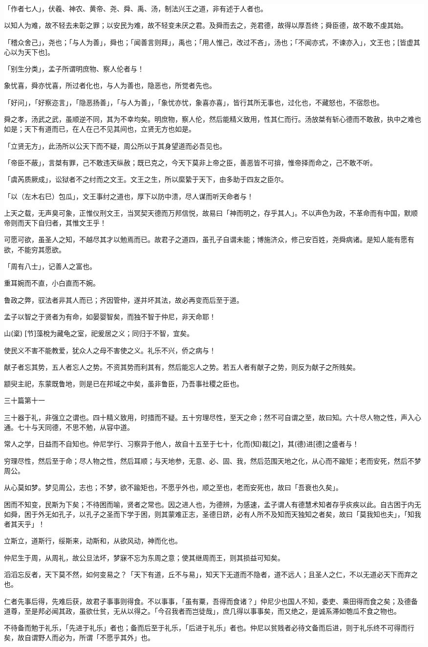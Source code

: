 「作者七人」，伏羲、神农、黄帝、尧、舜、禹、汤，制法兴王之道，非有述于人者也。  

以知人为难，故不轻去未彰之罪；以安民为难，故不轻变未厌之君。及舜而去之，尧君德，故得以厚吾终；舜臣德，故不敢不虔其始。  

「稽众舍己」，尧也；「与人为善」，舜也；「闻善言则拜」，禹也；「用人惟己，改过不吝」，汤也；「不闻亦式，不谏亦入」，文王也；[皆虚其心以为天下也]。  

「别生分类」，孟子所谓明庶物、察人伦者与！  

象忧喜，舜亦忧喜，所过者化也，与人为善也，隐恶也，所觉者先也。  

「好问」，「好察迩言」，「隐恶扬善」，「与人为善」，「象忧亦忧，象喜亦喜」，皆行其所无事也，过化也，不藏怒也，不宿怨也。  

舜之孝，汤武之武，虽顺逆不同，其为不幸均矣。明庶物，察人伦，然后能精义致用，性其仁而行。汤放桀有斩心德而不敢赦，执中之难也如是；天下有道而已，在人在己不见其间也，立贤无方也如是。  

「立贤无方」，此汤所以公天下而不疑，周公所以于其身望道而必吾见也。  

「帝臣不蔽」，言桀有罪，己不敢违天纵赦；既已克之，今天下莫非上帝之臣，善恶皆不可揜，惟帝择而命之，己不敢不听。  

「虞芮质厥成」，讼狱者不之纣而之文王。文王之生，所以縻絷于天下，由多助于四友之臣尔。  

「以（左木右巳）包瓜」，文王事纣之道也，厚下以防中溃，尽人谋而听天命者与！  

上天之载，无声臭可象，正惟仪刑文王，当冥契天德而万邦信悦，故易曰「神而明之，存乎其人」。不以声色为政，不革命而有中国，默顺帝则而天下自归者，其惟文王乎！  

可愿可欲，虽圣人之知，不越尽其才以勉焉而已。故君子之道四，虽孔子自谓未能；博施济众，修己安百姓，尧舜病诸。是知人能有愿有欲，不能穷其愿欲。  

「周有八士」，记善人之富也。  

重耳婉而不直，小白直而不婉。  

鲁政之弊，驭法者非其人而已；齐因管仲，遂并坏其法，故必再变而后至于道。  

孟子以智之于贤者为有命，如晏婴智矣，而独不智于仲尼，非天命耶！  

山(楶) [节]藻梲为藏龟之室，祀爰居之义；同归于不智，宜矣。  

使民义不害不能教爱，犹众人之母不害使之义。礼乐不兴，侨之病与！  

献子者忘其势，五人者忘人之势。不资其势而利其有，然后能忘人之势。若五人者有献子之势，则反为献子之所贱矣。  

颛臾主祀，东蒙既鲁地，则是已在邦域之中矣，虽非鲁臣，乃吾事社稷之臣也。  

三十篇第十一  

三十器于礼，非强立之谓也。四十精义致用，时措而不疑。五十穷理尽性，至天之命；然不可自谓之至，故曰知。六十尽人物之性，声入心通。七十与天同德，不思不勉，从容中道。  

常人之学，日益而不自知也。仲尼学行、习察异于他人，故自十五至于七十，化而(知)裁[之]，其(德)进[德]之盛者与！  

穷理尽性，然后至于命；尽人物之性，然后耳顺；与天地参，无意、必、固、我，然后范围天地之化，从心而不踰矩；老而安死，然后不梦周公。  

从心莫如梦。梦见周公，志也；不梦，欲不踰矩也，不愿乎外也，顺之至也，老而安死也，故曰「吾衰也久矣」。  

困而不知变，民斯为下矣；不待困而喻，贤者之常也。因之进人也，为德辨，为感速，孟子谓人有德慧术知者存乎疢疾以此。自古困于内无如舜，困于外无如孔子，以孔子之圣而下学于困，则其蒙难正志，圣德日跻，必有人所不及知而天独知之者矣，故曰「莫我知也夫」，「知我者其天乎」！  

立斯立，道斯行，绥斯来，动斯和，从欲风动，神而化也。  

仲尼生于周，从周礼，故公旦法坏，梦寐不忘为东周之意；使其继周而王，则其损益可知矣。  

滔滔忘反者，天下莫不然，如何变易之？「天下有道，丘不与易」，知天下无道而不隐者，道不远人；且圣人之仁，不以无道必天下而弃之也。  

仁者先事后得，先难后获，故君子事事则得食。不以事事，「虽有粟，吾得而食诸？」仲尼少也国人不知，委吏、乘田得而食之矣；及德备道尊，至是邦必闻其政，虽欲仕贫，无从以得之。「今召我者而岂徒哉」，庶几得以事事矣，而又绝之，是诚系滞如匏瓜不食之物也。  

不待备而勉于礼乐，「先进于礼乐」者也；备而后至于礼乐，「后进于礼乐」者也。仲尼以贫贱者必待文备而后进，则于礼乐终不可得而行矣，故自谓野人而必为，所谓「不愿乎其外」也。  
